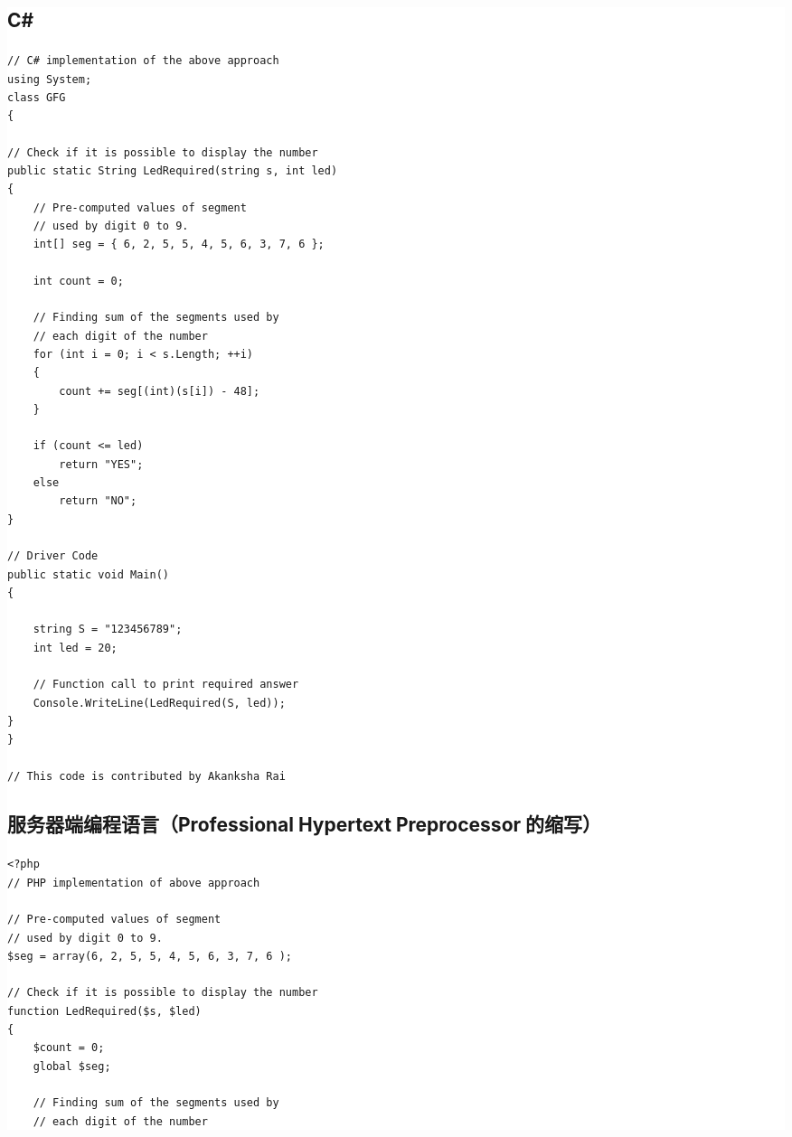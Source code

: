 ## C#

```
// C# implementation of the above approach
using System;
class GFG
{

// Check if it is possible to display the number
public static String LedRequired(string s, int led)
{
    // Pre-computed values of segment
    // used by digit 0 to 9.
    int[] seg = { 6, 2, 5, 5, 4, 5, 6, 3, 7, 6 };

    int count = 0;

    // Finding sum of the segments used by
    // each digit of the number
    for (int i = 0; i < s.Length; ++i)
    {
        count += seg[(int)(s[i]) - 48];
    }

    if (count <= led)
        return "YES";
    else
        return "NO";
}

// Driver Code
public static void Main()
{

    string S = "123456789";
    int led = 20;

    // Function call to print required answer
    Console.WriteLine(LedRequired(S, led));
}
}

// This code is contributed by Akanksha Rai
```

## 服务器端编程语言（Professional Hypertext Preprocessor 的缩写）

```
<?php
// PHP implementation of above approach

// Pre-computed values of segment
// used by digit 0 to 9.
$seg = array(6, 2, 5, 5, 4, 5, 6, 3, 7, 6 );

// Check if it is possible to display the number
function LedRequired($s, $led)
{
    $count = 0;
    global $seg;

    // Finding sum of the segments used by
    // each digit of the number
```